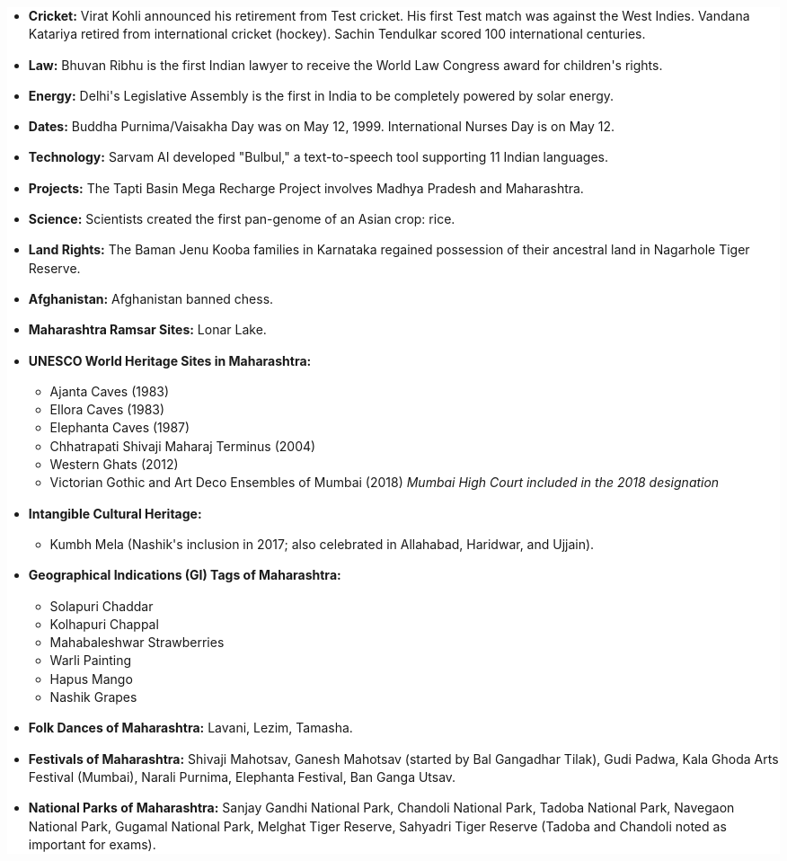 *   **Cricket:** Virat Kohli announced his retirement from Test cricket. His first Test match was against the West Indies. Vandana Katariya retired from international cricket (hockey). Sachin Tendulkar scored 100 international centuries.

*   **Law:** Bhuvan Ribhu is the first Indian lawyer to receive the World Law Congress award for children's rights.

*   **Energy:** Delhi's Legislative Assembly is the first in India to be completely powered by solar energy.

*   **Dates:** Buddha Purnima/Vaisakha Day was on May 12, 1999. International Nurses Day is on May 12.

*   **Technology:** Sarvam AI developed "Bulbul," a text-to-speech tool supporting 11 Indian languages.

*   **Projects:** The Tapti Basin Mega Recharge Project involves Madhya Pradesh and Maharashtra.

*   **Science:** Scientists created the first pan-genome of an Asian crop: rice.

*   **Land Rights:** The Baman Jenu Kooba families in Karnataka regained possession of their ancestral land in Nagarhole Tiger Reserve.

*   **Afghanistan:** Afghanistan banned chess.

*   **Maharashtra Ramsar Sites:** Lonar Lake.

*   **UNESCO World Heritage Sites in Maharashtra:**

    *   Ajanta Caves (1983)
    *   Ellora Caves (1983)
    *   Elephanta Caves (1987)
    *   Chhatrapati Shivaji Maharaj Terminus (2004)
    *   Western Ghats (2012)
    *   Victorian Gothic and Art Deco Ensembles of Mumbai (2018)
        *Mumbai High Court included in the 2018 designation*

*   **Intangible Cultural Heritage:**

    *   Kumbh Mela (Nashik's inclusion in 2017; also celebrated in Allahabad, Haridwar, and Ujjain).

*   **Geographical Indications (GI) Tags of Maharashtra:**

    *   Solapuri Chaddar
    *   Kolhapuri Chappal
    *   Mahabaleshwar Strawberries
    *   Warli Painting
    *   Hapus Mango
    *   Nashik Grapes

*   **Folk Dances of Maharashtra:** Lavani, Lezim, Tamasha.

*   **Festivals of Maharashtra:** Shivaji Mahotsav, Ganesh Mahotsav (started by Bal Gangadhar Tilak), Gudi Padwa, Kala Ghoda Arts Festival (Mumbai), Narali Purnima, Elephanta Festival, Ban Ganga Utsav.

*   **National Parks of Maharashtra:** Sanjay Gandhi National Park, Chandoli National Park, Tadoba National Park, Navegaon National Park, Gugamal National Park, Melghat Tiger Reserve, Sahyadri Tiger Reserve (Tadoba and Chandoli noted as important for exams).
